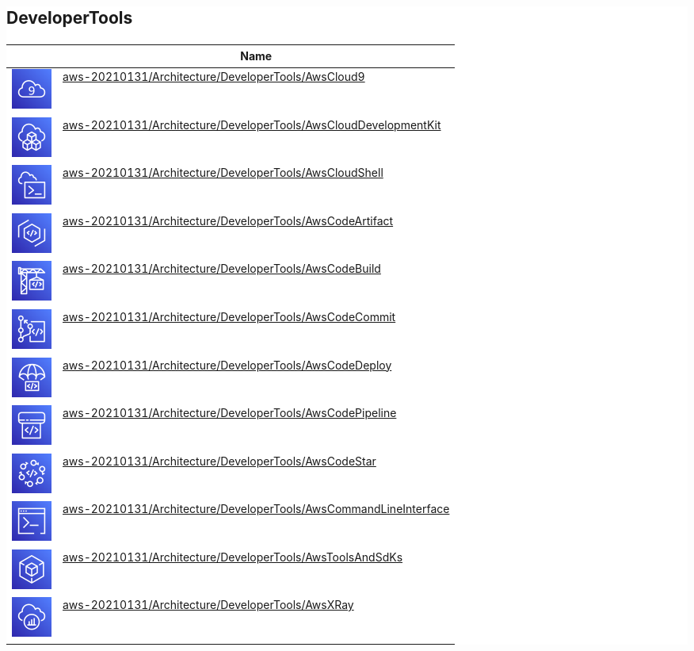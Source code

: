 <span id="family-developertools"></span>
## DeveloperTools
| |Name|
|:---:|---|
| ![illustration of aws-20210131/Architecture/DeveloperTools/AwsCloud9](../../aws-20210131/Architecture/DeveloperTools/AwsCloud9.png) | [aws-20210131/Architecture/DeveloperTools/AwsCloud9](../../aws-20210131/Architecture/DeveloperTools/AwsCloud9.md) |
| ![illustration of aws-20210131/Architecture/DeveloperTools/AwsCloudDevelopmentKit](../../aws-20210131/Architecture/DeveloperTools/AwsCloudDevelopmentKit.png) | [aws-20210131/Architecture/DeveloperTools/AwsCloudDevelopmentKit](../../aws-20210131/Architecture/DeveloperTools/AwsCloudDevelopmentKit.md) |
| ![illustration of aws-20210131/Architecture/DeveloperTools/AwsCloudShell](../../aws-20210131/Architecture/DeveloperTools/AwsCloudShell.png) | [aws-20210131/Architecture/DeveloperTools/AwsCloudShell](../../aws-20210131/Architecture/DeveloperTools/AwsCloudShell.md) |
| ![illustration of aws-20210131/Architecture/DeveloperTools/AwsCodeArtifact](../../aws-20210131/Architecture/DeveloperTools/AwsCodeArtifact.png) | [aws-20210131/Architecture/DeveloperTools/AwsCodeArtifact](../../aws-20210131/Architecture/DeveloperTools/AwsCodeArtifact.md) |
| ![illustration of aws-20210131/Architecture/DeveloperTools/AwsCodeBuild](../../aws-20210131/Architecture/DeveloperTools/AwsCodeBuild.png) | [aws-20210131/Architecture/DeveloperTools/AwsCodeBuild](../../aws-20210131/Architecture/DeveloperTools/AwsCodeBuild.md) |
| ![illustration of aws-20210131/Architecture/DeveloperTools/AwsCodeCommit](../../aws-20210131/Architecture/DeveloperTools/AwsCodeCommit.png) | [aws-20210131/Architecture/DeveloperTools/AwsCodeCommit](../../aws-20210131/Architecture/DeveloperTools/AwsCodeCommit.md) |
| ![illustration of aws-20210131/Architecture/DeveloperTools/AwsCodeDeploy](../../aws-20210131/Architecture/DeveloperTools/AwsCodeDeploy.png) | [aws-20210131/Architecture/DeveloperTools/AwsCodeDeploy](../../aws-20210131/Architecture/DeveloperTools/AwsCodeDeploy.md) |
| ![illustration of aws-20210131/Architecture/DeveloperTools/AwsCodePipeline](../../aws-20210131/Architecture/DeveloperTools/AwsCodePipeline.png) | [aws-20210131/Architecture/DeveloperTools/AwsCodePipeline](../../aws-20210131/Architecture/DeveloperTools/AwsCodePipeline.md) |
| ![illustration of aws-20210131/Architecture/DeveloperTools/AwsCodeStar](../../aws-20210131/Architecture/DeveloperTools/AwsCodeStar.png) | [aws-20210131/Architecture/DeveloperTools/AwsCodeStar](../../aws-20210131/Architecture/DeveloperTools/AwsCodeStar.md) |
| ![illustration of aws-20210131/Architecture/DeveloperTools/AwsCommandLineInterface](../../aws-20210131/Architecture/DeveloperTools/AwsCommandLineInterface.png) | [aws-20210131/Architecture/DeveloperTools/AwsCommandLineInterface](../../aws-20210131/Architecture/DeveloperTools/AwsCommandLineInterface.md) |
| ![illustration of aws-20210131/Architecture/DeveloperTools/AwsToolsAndSdKs](../../aws-20210131/Architecture/DeveloperTools/AwsToolsAndSdKs.png) | [aws-20210131/Architecture/DeveloperTools/AwsToolsAndSdKs](../../aws-20210131/Architecture/DeveloperTools/AwsToolsAndSdKs.md) |
| ![illustration of aws-20210131/Architecture/DeveloperTools/AwsXRay](../../aws-20210131/Architecture/DeveloperTools/AwsXRay.png) | [aws-20210131/Architecture/DeveloperTools/AwsXRay](../../aws-20210131/Architecture/DeveloperTools/AwsXRay.md) |
